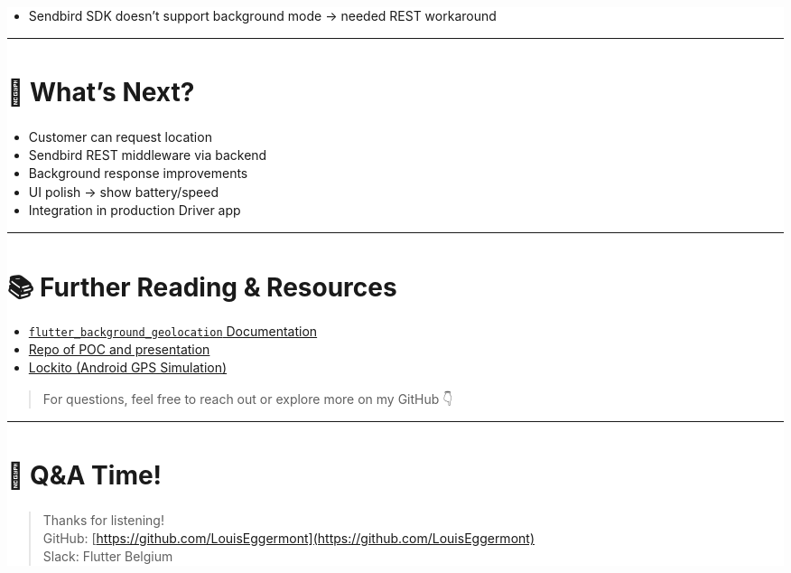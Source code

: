 - Sendbird SDK doesn’t support background mode → needed REST workaround

---

# 🚀 What’s Next?

- Customer can request location
- Sendbird REST middleware via backend
- Background response improvements
- UI polish → show battery/speed
- Integration in production Driver app

---

# 📚 Further Reading & Resources

- [`flutter_background_geolocation` Documentation](https://pub.dev/packages/flutter_background_geolocation)
- [Repo of POC and presentation](https://github.com/LouisEggermont/flutter-belgium-meetup-2025-background-location-package)
- [Lockito (Android GPS Simulation)](https://play.google.com/store/apps/details?id=fr.dvilleneuve.lockito)

> For questions, feel free to reach out or explore more on my GitHub 👇

---

# 🙋 Q&A Time!

> Thanks for listening!  
> GitHub: [https://github.com/LouisEggermont](https://github.com/LouisEggermont)  
> Slack: Flutter Belgium
